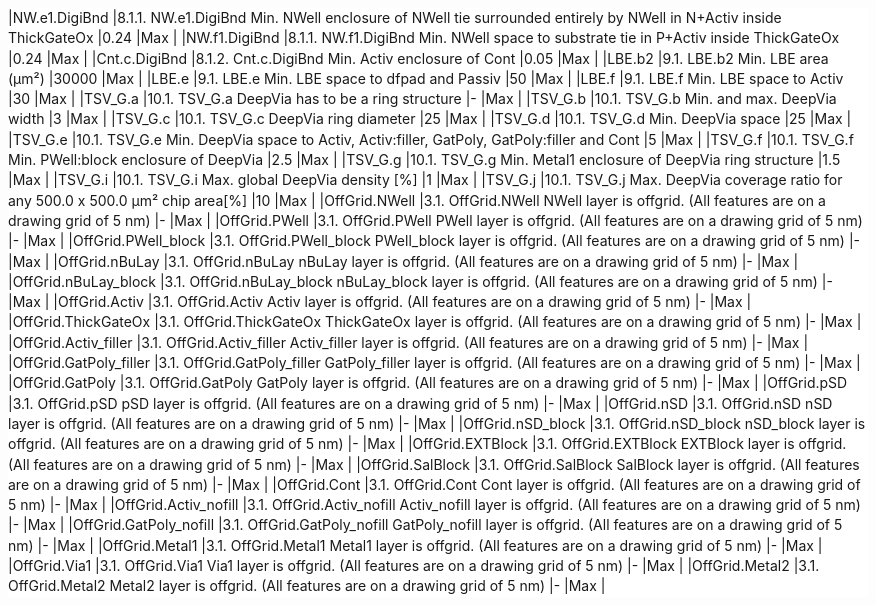 |NW.e1.DigiBnd           |8.1.1. NW.e1.DigiBnd Min. NWell enclosure of NWell tie surrounded  entirely by NWell in N+Activ inside ThickGateOx |0.24       |Max     |
|NW.f1.DigiBnd           |8.1.1. NW.f1.DigiBnd Min. NWell space to substrate tie in P+Activ inside ThickGateOx                               |0.24       |Max     |
|Cnt.c.DigiBnd           |8.1.2.  Cnt.c.DigiBnd Min. Activ enclosure of Cont                                                                 |0.05       |Max     |
|LBE.b2                  |9.1.  LBE.b2 Min. LBE area (µm²)                                                                                   |30000      |Max     |
|LBE.e                   |9.1.  LBE.e Min. LBE space to dfpad and Passiv                                                                     |50         |Max     |
|LBE.f                   |9.1.  LBE.f Min. LBE space to Activ                                                                                |30         |Max     |
|TSV_G.a                 |10.1.  TSV_G.a DeepVia has to be a ring structure                                                                  |-          |Max     |
|TSV_G.b                 |10.1.  TSV_G.b Min. and max. DeepVia width                                                                         |3          |Max     |
|TSV_G.c                 |10.1.  TSV_G.c DeepVia ring diameter                                                                               |25         |Max     |
|TSV_G.d                 |10.1.  TSV_G.d Min. DeepVia space                                                                                  |25         |Max     |
|TSV_G.e                 |10.1.  TSV_G.e Min. DeepVia space to Activ, Activ:filler, GatPoly, GatPoly:filler and Cont                         |5          |Max     |
|TSV_G.f                 |10.1.  TSV_G.f Min. PWell:block enclosure of DeepVia                                                               |2.5        |Max     |
|TSV_G.g                 |10.1.  TSV_G.g Min. Metal1 enclosure of DeepVia ring structure                                                     |1.5        |Max     |
|TSV_G.i                 |10.1.  TSV_G.i Max. global DeepVia density [%]                                                                     |1          |Max     |
|TSV_G.j                 |10.1.  TSV_G.j Max. DeepVia coverage ratio for any 500.0 x 500.0 µm² chip area[%]                                  |10         |Max     |
|OffGrid.NWell           |3.1. OffGrid.NWell NWell layer is offgrid. (All features are on a drawing grid of 5 nm)                            |-          |Max     |
|OffGrid.PWell           |3.1. OffGrid.PWell PWell layer is offgrid. (All features are on a drawing grid of 5 nm)                            |-          |Max     |
|OffGrid.PWell_block     |3.1. OffGrid.PWell_block PWell_block layer is offgrid. (All features are on a drawing grid of 5 nm)                |-          |Max     |
|OffGrid.nBuLay          |3.1. OffGrid.nBuLay nBuLay layer is offgrid. (All features are on a drawing grid of 5 nm)                          |-          |Max     |
|OffGrid.nBuLay_block    |3.1. OffGrid.nBuLay_block nBuLay_block layer is offgrid. (All features are on a drawing grid of 5 nm)              |-          |Max     |
|OffGrid.Activ           |3.1. OffGrid.Activ Activ layer is offgrid. (All features are on a drawing grid of 5 nm)                            |-          |Max     |
|OffGrid.ThickGateOx     |3.1. OffGrid.ThickGateOx ThickGateOx layer is offgrid. (All features are on a drawing grid of 5 nm)                |-          |Max     |
|OffGrid.Activ_filler    |3.1. OffGrid.Activ_filler Activ_filler layer is offgrid. (All features are on a drawing grid of 5 nm)              |-          |Max     |
|OffGrid.GatPoly_filler  |3.1. OffGrid.GatPoly_filler GatPoly_filler layer is offgrid. (All features are on a drawing grid of 5 nm)          |-          |Max     |
|OffGrid.GatPoly         |3.1. OffGrid.GatPoly GatPoly layer is offgrid. (All features are on a drawing grid of 5 nm)                        |-          |Max     |
|OffGrid.pSD             |3.1. OffGrid.pSD pSD layer is offgrid. (All features are on a drawing grid of 5 nm)                                |-          |Max     |
|OffGrid.nSD             |3.1. OffGrid.nSD nSD layer is offgrid. (All features are on a drawing grid of 5 nm)                                |-          |Max     |
|OffGrid.nSD_block       |3.1. OffGrid.nSD_block nSD_block layer is offgrid. (All features are on a drawing grid of 5 nm)                    |-          |Max     |
|OffGrid.EXTBlock        |3.1. OffGrid.EXTBlock EXTBlock layer is offgrid. (All features are on a drawing grid of 5 nm)                      |-          |Max     |
|OffGrid.SalBlock        |3.1. OffGrid.SalBlock SalBlock layer is offgrid. (All features are on a drawing grid of 5 nm)                      |-          |Max     |
|OffGrid.Cont            |3.1. OffGrid.Cont Cont layer is offgrid. (All features are on a drawing grid of 5 nm)                              |-          |Max     |
|OffGrid.Activ_nofill    |3.1. OffGrid.Activ_nofill Activ_nofill layer is offgrid. (All features are on a drawing grid of 5 nm)              |-          |Max     |
|OffGrid.GatPoly_nofill  |3.1. OffGrid.GatPoly_nofill GatPoly_nofill layer is offgrid. (All features are on a drawing grid of 5 nm)          |-          |Max     |
|OffGrid.Metal1          |3.1. OffGrid.Metal1 Metal1 layer is offgrid. (All features are on a drawing grid of 5 nm)                          |-          |Max     |
|OffGrid.Via1            |3.1. OffGrid.Via1 Via1 layer is offgrid. (All features are on a drawing grid of 5 nm)                              |-          |Max     |
|OffGrid.Metal2          |3.1. OffGrid.Metal2 Metal2 layer is offgrid. (All features are on a drawing grid of 5 nm)                          |-          |Max     |